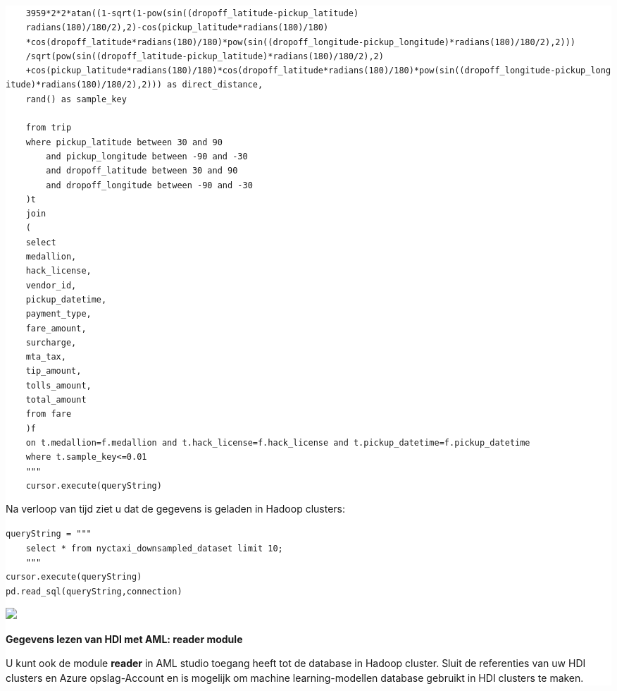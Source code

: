         3959*2*2*atan((1-sqrt(1-pow(sin((dropoff_latitude-pickup_latitude)
        radians(180)/180/2),2)-cos(pickup_latitude*radians(180)/180)
        *cos(dropoff_latitude*radians(180)/180)*pow(sin((dropoff_longitude-pickup_longitude)*radians(180)/180/2),2)))
        /sqrt(pow(sin((dropoff_latitude-pickup_latitude)*radians(180)/180/2),2)
        +cos(pickup_latitude*radians(180)/180)*cos(dropoff_latitude*radians(180)/180)*pow(sin((dropoff_longitude-pickup_longitude)*radians(180)/180/2),2))) as direct_distance,
        rand() as sample_key

        from trip
        where pickup_latitude between 30 and 90
            and pickup_longitude between -90 and -30
            and dropoff_latitude between 30 and 90
            and dropoff_longitude between -90 and -30
        )t
        join
        (
        select
        medallion,
        hack_license,
        vendor_id,
        pickup_datetime,
        payment_type,
        fare_amount,
        surcharge,
        mta_tax,
        tip_amount,
        tolls_amount,
        total_amount
        from fare
        )f
        on t.medallion=f.medallion and t.hack_license=f.hack_license and t.pickup_datetime=f.pickup_datetime
        where t.sample_key<=0.01
        """
        cursor.execute(queryString)

Na verloop van tijd ziet u dat de gegevens is geladen in Hadoop clusters:

    queryString = """
        select * from nyctaxi_downsampled_dataset limit 10;
        """
    cursor.execute(queryString)
    pd.read_sql(queryString,connection)


![](./media/machine-learning-data-science-vm-do-ten-things/DownSample_Data_For_Modeling_v2.PNG)


**Gegevens lezen van HDI met AML: reader module**

U kunt ook de module **reader** in AML studio toegang heeft tot de database in Hadoop cluster. Sluit de referenties van uw HDI clusters en Azure opslag-Account en is mogelijk om machine learning-modellen database gebruikt in HDI clusters te maken.
